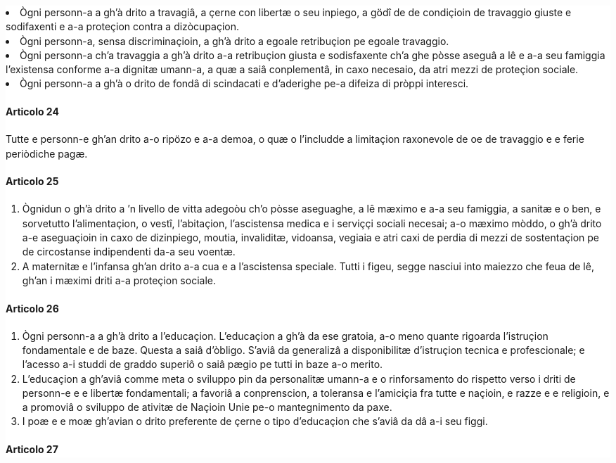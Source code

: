   <li>
   Ògni personn-a a gh’à drito a travagiâ, a çerne con libertæ o seu inpiego, a gödî de de condiçioin de travaggio giuste e sodifaxenti e a-a proteçion contra a dizòcupaçion.
  </li>
  <li>
   Ògni personn-a, sensa discriminaçioin, a gh’à drito a egoale retribuçion pe egoale travaggio.
  </li>
  <li>
   Ògni personn-a ch’a travaggia a gh’à drito a-a retribuçion giusta e sodisfaxente ch’a ghe pòsse aseguâ a lê e a-a seu famiggia l’existensa conforme a-a dignitæ umann-a, a quæ a saiâ conplementâ, in caxo necesaio, da atri mezzi de proteçion sociale.
  </li>
  <li>
   Ògni personn-a a gh’à o drito de fondâ di scindacati e d’aderighe pe-a difeiza di pròppi interesci.
  </li>
 </ol>
 <h4>
  Articolo 24
 </h4>
 <p>
  Tutte e personn-e gh’an drito a-o ripözo e a-a demoa, o quæ o l’includde a limitaçion raxonevole de oe de travaggio e e ferie periòdiche pagæ.
 </p>
 <h4>
  Articolo 25
 </h4>
 <ol>
  <li>
   Ògnidun o gh’à drito a ’n livello de vitta adegoòu ch’o pòsse aseguaghe, a lê mæximo e a-a seu famiggia, a sanitæ e o ben, e sorvetutto l’alimentaçion, o vestî, l’abitaçion, l’ascistensa medica e i serviççi sociali necesai; a-o mæximo mòddo, o gh’à drito a-e aseguaçioin in caxo de dizinpiego, moutia, invaliditæ, vidoansa, vegiaia e atri caxi de perdia di mezzi de sostentaçion pe de circostanse indipendenti da-a seu voentæ.
  </li>
  <li>
   A maternitæ e l’infansa gh’an drito a-a cua e a l’ascistensa speciale. Tutti i figeu, segge nasciui into maiezzo che feua de lê, gh’an i mæximi driti a-a proteçion sociale.
  </li>
 </ol>
 <h4>
  Articolo 26
 </h4>
 <ol>
  <li>
   Ògni personn-a a gh’à drito a l’educaçion. L’educaçion a gh’à da ese gratoia, a-o meno quante rigoarda l’istruçion fondamentale e de baze. Questa a saiâ d’òbligo. S’aviâ da generalizâ a disponibilitæ d’istruçion tecnica e profescionale; e l’acesso a-i studdi de graddo superiô o saiâ pægio pe tutti in baze a-o merito.
  </li>
  <li>
   L’educaçion a gh’aviâ comme meta o sviluppo pin da personalitæ umann-a e o rinforsamento do rispetto verso i driti de personn-e e e libertæ fondamentali; a favoriâ a conprenscion, a toleransa e l’amiciçia fra tutte e naçioin, e razze e e religioin, e a promoviâ o sviluppo de ativitæ de Naçioin Unie pe-o mantegnimento da paxe.
  </li>
  <li>
   I poæ e e moæ gh’avian o drito preferente de çerne o tipo d’educaçion che s’aviâ da dâ a-i seu figgi.
  </li>
 </ol>
 <h4>
  Articolo 27
 </h4>
 <ol>